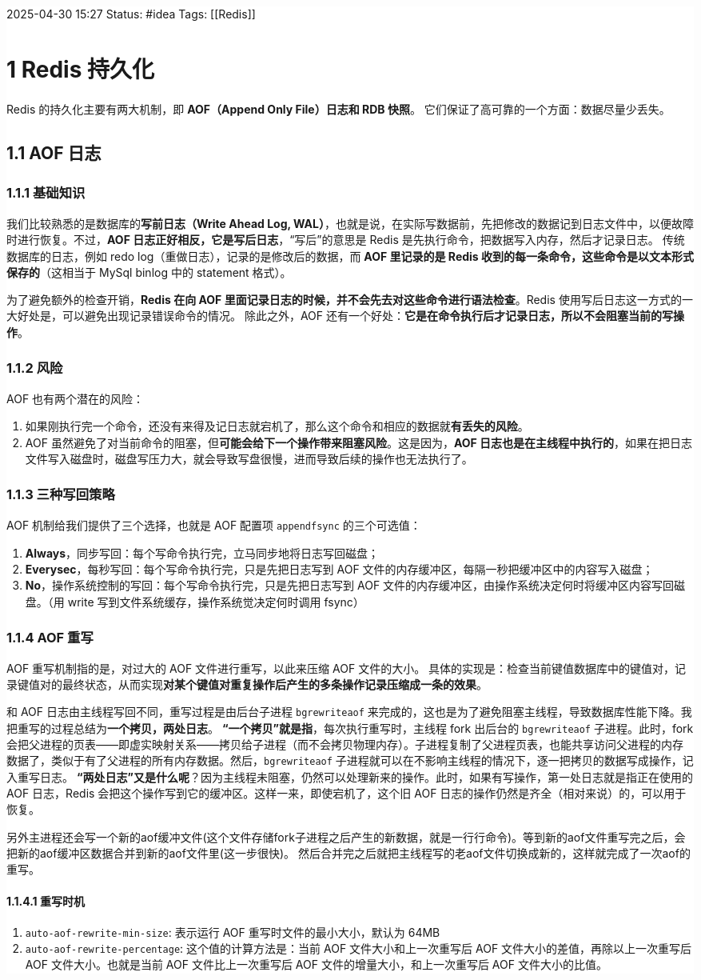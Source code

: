 2025-04-30 15:27
Status: #idea
Tags: [[Redis]]


# 1 Redis 持久化
Redis 的持久化主要有两大机制，即 **AOF（Append Only File）日志和 RDB 快照**。
它们保证了高可靠的一个方面：数据尽量少丢失。

## 1.1 AOF 日志
### 1.1.1 基础知识
我们比较熟悉的是数据库的**写前日志（Write Ahead Log, WAL）**，也就是说，在实际写数据前，先把修改的数据记到日志文件中，以便故障时进行恢复。不过，**AOF 日志正好相反，它是写后日志**，“写后”的意思是 Redis 是先执行命令，把数据写入内存，然后才记录日志。
传统数据库的日志，例如 redo log（重做日志），记录的是修改后的数据，而 **AOF 里记录的是 Redis 收到的每一条命令，这些命令是以文本形式保存的**（这相当于 MySql binlog 中的 statement 格式）。

为了避免额外的检查开销，**Redis 在向 AOF 里面记录日志的时候，并不会先去对这些命令进行语法检查**。Redis 使用写后日志这一方式的一大好处是，可以避免出现记录错误命令的情况。
除此之外，AOF 还有一个好处：**它是在命令执行后才记录日志，所以不会阻塞当前的写操作**。

### 1.1.2 风险
AOF 也有两个潜在的风险：
1. 如果刚执行完一个命令，还没有来得及记日志就宕机了，那么这个命令和相应的数据就**有丢失的风险**。
2. AOF 虽然避免了对当前命令的阻塞，但**可能会给下一个操作带来阻塞风险**。这是因为，**AOF 日志也是在主线程中执行的**，如果在把日志文件写入磁盘时，磁盘写压力大，就会导致写盘很慢，进而导致后续的操作也无法执行了。

### 1.1.3 三种写回策略
AOF 机制给我们提供了三个选择，也就是 AOF 配置项 `appendfsync` 的三个可选值：
1. **Always**，同步写回：每个写命令执行完，立马同步地将日志写回磁盘；
2. **Everysec**，每秒写回：每个写命令执行完，只是先把日志写到 AOF 文件的内存缓冲区，每隔一秒把缓冲区中的内容写入磁盘；
3. **No**，操作系统控制的写回：每个写命令执行完，只是先把日志写到 AOF 文件的内存缓冲区，由操作系统决定何时将缓冲区内容写回磁盘。（用 write 写到文件系统缓存，操作系统觉决定何时调用 fsync）

### 1.1.4 AOF 重写
AOF 重写机制指的是，对过大的 AOF 文件进行重写，以此来压缩 AOF 文件的大小。 具体的实现是：检查当前键值数据库中的键值对，记录键值对的最终状态，从而实现**对某个键值对重复操作后产生的多条操作记录压缩成一条的效果**。

和 AOF 日志由主线程写回不同，重写过程是由后台子进程 `bgrewriteaof` 来完成的，这也是为了避免阻塞主线程，导致数据库性能下降。我把重写的过程总结为**一个拷贝，两处日志**。
**“一个拷贝”就是指**，每次执行重写时，主线程 fork 出后台的 `bgrewriteaof` 子进程。此时，fork 会把父进程的页表——即虚实映射关系——拷贝给子进程（而不会拷贝物理内存）。子进程复制了父进程页表，也能共享访问父进程的内存数据了，类似于有了父进程的所有内存数据。然后，`bgrewriteaof` 子进程就可以在不影响主线程的情况下，逐一把拷贝的数据写成操作，记入重写日志。
**“两处日志”又是什么呢**？因为主线程未阻塞，仍然可以处理新来的操作。此时，如果有写操作，第一处日志就是指正在使用的 AOF 日志，Redis 会把这个操作写到它的缓冲区。这样一来，即使宕机了，这个旧 AOF 日志的操作仍然是齐全（相对来说）的，可以用于恢复。

另外主进程还会写一个新的aof缓冲文件(这个文件存储fork子进程之后产生的新数据，就是一行行命令)。等到新的aof文件重写完之后，会把新的aof缓冲区数据合并到新的aof文件里(这一步很快)。
然后合并完之后就把主线程写的老aof文件切换成新的，这样就完成了一次aof的重写。

#### 1.1.4.1 重写时机
1. `auto-aof-rewrite-min-size`: 表示运行 AOF 重写时文件的最小大小，默认为 64MB
2. `auto-aof-rewrite-percentage`: 这个值的计算方法是：当前 AOF 文件大小和上一次重写后 AOF 文件大小的差值，再除以上一次重写后 AOF 文件大小。也就是当前 AOF 文件比上一次重写后 AOF 文件的增量大小，和上一次重写后 AOF 文件大小的比值。
